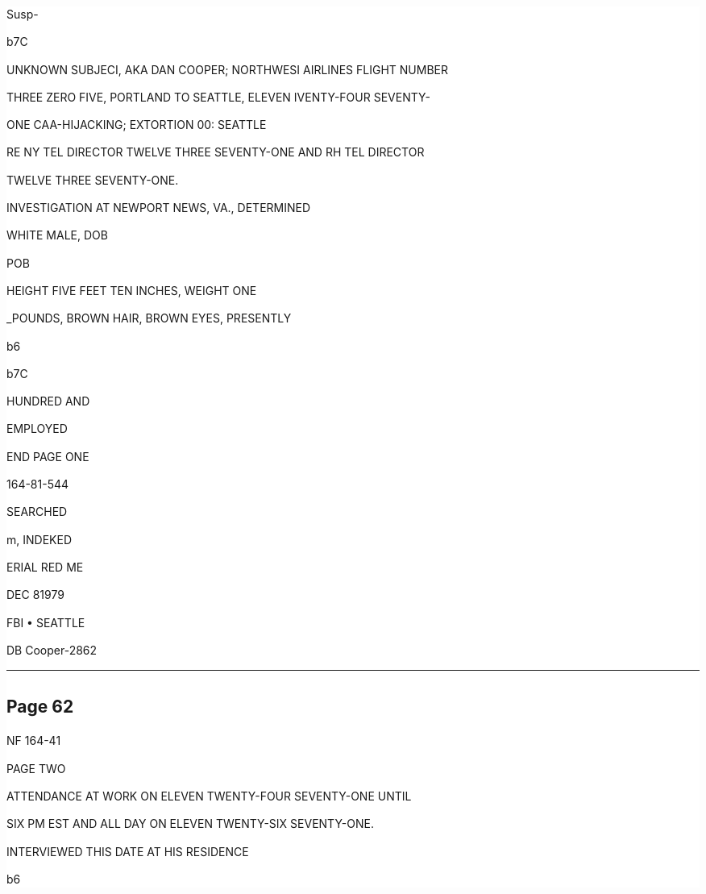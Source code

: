 Susp-

b7C

UNKNOWN SUBJECI, AKA DAN COOPER; NORTHWESI AIRLINES FLIGHT NUMBER

THREE ZERO FIVE, PORTLAND TO SEATTLE, ELEVEN IVENTY-FOUR SEVENTY-

ONE CAA-HIJACKING; EXTORTION 00: SEATTLE

RE NY TEL DIRECTOR TWELVE THREE SEVENTY-ONE AND RH TEL DIRECTOR

TWELVE THREE SEVENTY-ONE.

INVESTIGATION AT NEWPORT NEWS, VA., DETERMINED

WHITE MALE, DOB

POB

HEIGHT FIVE FEET TEN INCHES, WEIGHT ONE

_POUNDS, BROWN HAIR, BROWN EYES, PRESENTLY

b6

b7C

HUNDRED AND

EMPLOYED

END PAGE ONE

164-81-544

SEARCHED

m, INDEKED

ERIAL RED ME

DEC 81979

FBI • SEATTLE

DB Cooper-2862

---

## Page 62

NF 164-41

PAGE TWO

ATTENDANCE AT WORK ON ELEVEN TWENTY-FOUR SEVENTY-ONE UNTIL

SIX PM EST AND ALL DAY ON ELEVEN TWENTY-SIX SEVENTY-ONE.

INTERVIEWED THIS DATE AT HIS RESIDENCE

b6
